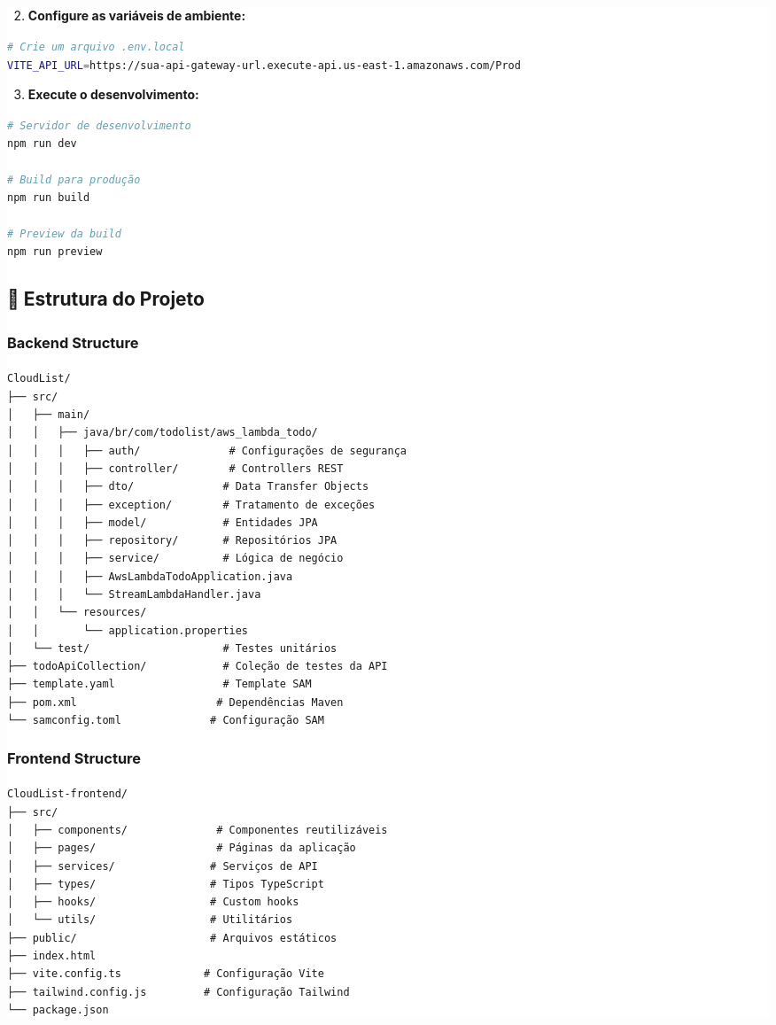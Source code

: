 2. **Configure as variáveis de ambiente:**
```bash
# Crie um arquivo .env.local
VITE_API_URL=https://sua-api-gateway-url.execute-api.us-east-1.amazonaws.com/Prod
```

3. **Execute o desenvolvimento:**
```bash
# Servidor de desenvolvimento
npm run dev

# Build para produção
npm run build

# Preview da build
npm run preview
```

## 📁 Estrutura do Projeto

### Backend Structure
```
CloudList/
├── src/
│   ├── main/
│   │   ├── java/br/com/todolist/aws_lambda_todo/
│   │   │   ├── auth/              # Configurações de segurança
│   │   │   ├── controller/        # Controllers REST
│   │   │   ├── dto/              # Data Transfer Objects
│   │   │   ├── exception/        # Tratamento de exceções
│   │   │   ├── model/            # Entidades JPA
│   │   │   ├── repository/       # Repositórios JPA
│   │   │   ├── service/          # Lógica de negócio
│   │   │   ├── AwsLambdaTodoApplication.java
│   │   │   └── StreamLambdaHandler.java
│   │   └── resources/
│   │       └── application.properties
│   └── test/                     # Testes unitários
├── todoApiCollection/            # Coleção de testes da API
├── template.yaml                 # Template SAM
├── pom.xml                      # Dependências Maven
└── samconfig.toml              # Configuração SAM
```

### Frontend Structure
```
CloudList-frontend/
├── src/
│   ├── components/              # Componentes reutilizáveis
│   ├── pages/                   # Páginas da aplicação
│   ├── services/               # Serviços de API
│   ├── types/                  # Tipos TypeScript
│   ├── hooks/                  # Custom hooks
│   └── utils/                  # Utilitários
├── public/                     # Arquivos estáticos
├── index.html
├── vite.config.ts             # Configuração Vite
├── tailwind.config.js         # Configuração Tailwind
└── package.json
```
